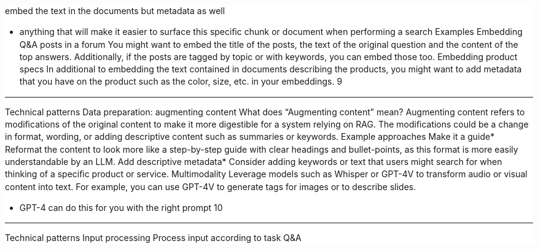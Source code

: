 embed the text in the
documents but metadata as well
- anything that will make it easier
to surface this speciﬁc chunk or
document when performing a
search
Examples
Embedding Q&A posts in a forum
You might want to embed the title of the posts,
the text of the original question and the content of
the top answers.
Additionally, if the posts are tagged by topic or
with keywords, you can embed those too.
Embedding product specs
In additional to embedding the text contained in
documents describing the products, you might
want to add metadata that you have on the
product such as the color, size, etc. in your
embeddings.
9
-------------------------------
Technical patterns
Data preparation: augmenting content
What does “Augmenting
content” mean?
Augmenting content refers to
modiﬁcations of the original content
to make it more digestible for a
system relying on RAG. The
modiﬁcations could be a change in
format, wording, or adding
descriptive content such as
summaries or keywords.
Example approaches
Make it a guide*
Reformat the content to look more like
a step-by-step guide with clear
headings and bullet-points, as this
format is more easily understandable
by an LLM.
Add descriptive metadata*
Consider adding keywords or text that
users might search for when thinking
of a speciﬁc product or service.
Multimodality
Leverage models
such as Whisper or
GPT-4V to
transform audio or
visual content into
text.
For example, you
can use GPT-4V to
generate tags for
images or to
describe slides.
* GPT-4 can do this for you with the right prompt
10
-------------------------------
Technical patterns
Input processing
Process input according to task
Q&A